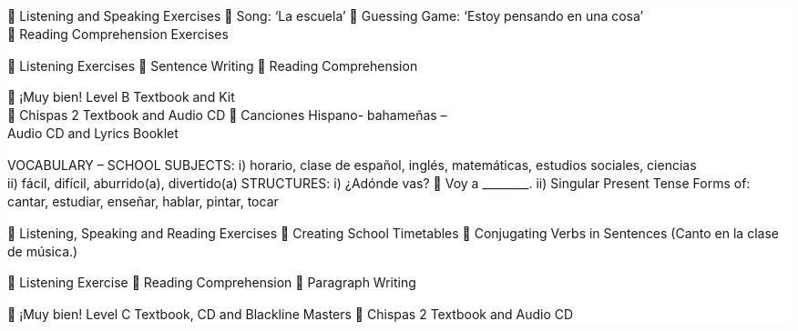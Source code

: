  Listening and 
Speaking Exercises 
 Song: ‘La escuela’ 
 Guessing Game: 
‘Estoy pensando en 
una cosa’  
 Reading 
Comprehension 
Exercises 
 
 Listening Exercises 
 Sentence Writing 
 Reading 
Comprehension 
 
 
 ¡Muy bien! Level B 
Textbook and Kit  
 Chispas 2 Textbook 
and Audio CD 
 Canciones Hispano-
bahameñas –  
Audio CD and Lyrics 
Booklet 
 
 
 
 
 
 
 
VOCABULARY – SCHOOL SUBJECTS: 
i) horario, clase de español, inglés, 
matemáticas, estudios sociales, ciencias  
ii) fácil, difícil, aburrido(a), divertido(a) 
STRUCTURES: 
i) ¿Adónde vas?    Voy a ________. 
ii) Singular Present Tense Forms of: cantar, 
estudiar, enseñar, hablar, pintar, tocar 
 
 Listening, Speaking 
and Reading 
Exercises 
 Creating School 
Timetables 
 Conjugating Verbs in 
Sentences (Canto en 
la clase de música.) 
 
 Listening Exercise 
 Reading 
Comprehension 
 Paragraph  Writing 
 
 
 
 
 ¡Muy bien! Level C 
Textbook, CD and 
Blackline Masters 
 Chispas 2 Textbook 
and Audio CD 
 